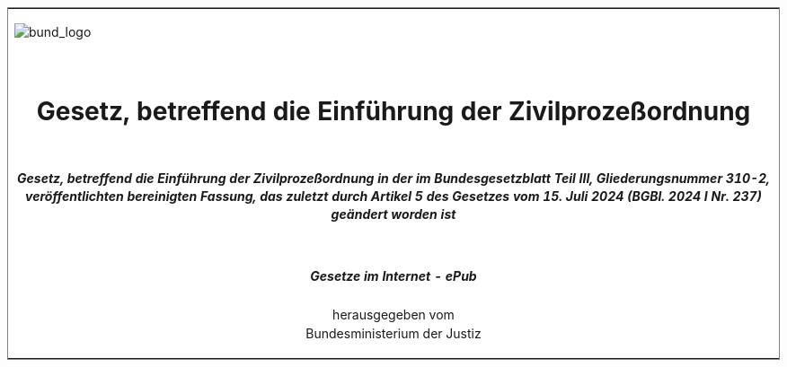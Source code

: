 <span id="DECKBLATT.html"></span>

<table border="0" frame="border" width="100%">

<tr valign="top">

<td align="left">

![bund\_logo](BfJ_2021_Web_de_de.gif)

</td>

<td align="right">

 

</td>

</tr>

<tr align="center" valign="middle">

<td colspan="2">

# Gesetz, betreffend die Einführung der Zivilprozeßordnung

</td>

</tr>

<tr align="center" valign="middle">

<td colspan="2">

##### Gesetz, betreffend die Einführung der Zivilprozeßordnung in der im Bundesgesetzblatt Teil III, Gliederungsnummer 310-2, veröffentlichten bereinigten Fassung, das zuletzt durch Artikel 5 des Gesetzes vom 15. Juli 2024 (BGBl. 2024 I Nr. 237) geändert worden ist

</td>

</tr>

<tr align="center" valign="middle">

<td colspan="2">

  
  

##### Gesetze im Internet - ePub  
  
herausgegeben vom  
Bundesministerium der Justiz

</td>

</tr>

<tr align="center" valign="bottom">
